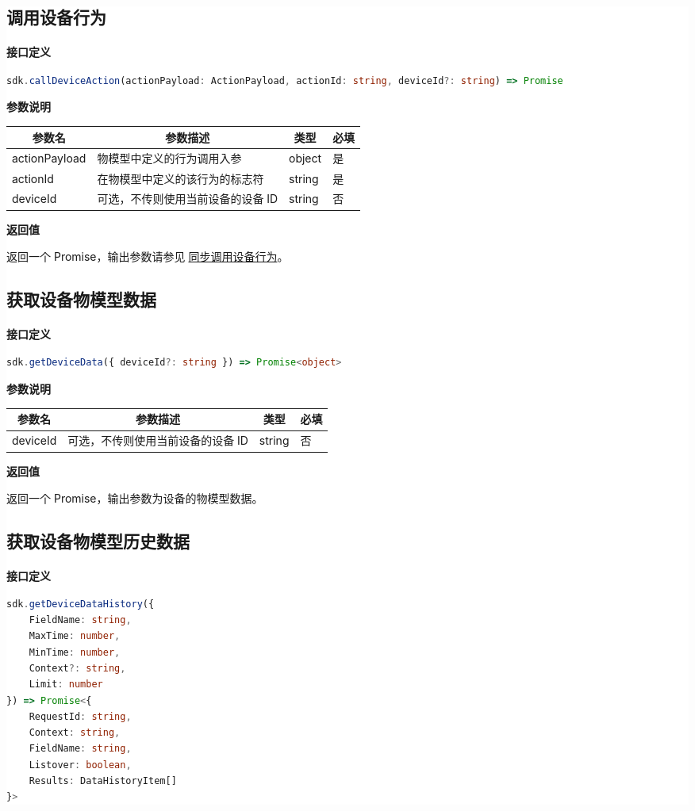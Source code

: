
## 调用设备行为

**接口定义**

```typescript
sdk.callDeviceAction(actionPayload: ActionPayload, actionId: string, deviceId?: string) => Promise
```

**参数说明**

| 参数名        | 参数描述                          | 类型   | 必填 |
| ------------- | --------------------------------- | ------ | ---- |
| actionPayload | 物模型中定义的行为调用入参        | object | 是   |
| actionId      | 在物模型中定义的该行为的标志符    | string | 是   |
| deviceId      | 可选，不传则使用当前设备的设备 ID | string | 否   |

**返回值**

返回一个 Promise，输出参数请参见 [同步调用设备行为](https://cloud.tencent.com/document/product/1081/61347)。



## 获取设备物模型数据

**接口定义**

```typescript
sdk.getDeviceData({ deviceId?: string }) => Promise<object>
```

**参数说明**

| 参数名   | 参数描述                          | 类型   | 必填 |
| -------- | --------------------------------- | ------ | ---- |
| deviceId | 可选，不传则使用当前设备的设备 ID | string | 否   |

**返回值**

返回一个 Promise，输出参数为设备的物模型数据。



## 获取设备物模型历史数据

**接口定义**

```typescript
sdk.getDeviceDataHistory({
	FieldName: string,
	MaxTime: number,
	MinTime: number,
	Context?: string,
	Limit: number
}) => Promise<{
	RequestId: string,
	Context: string,
	FieldName: string,
	Listover: boolean,
	Results: DataHistoryItem[]
}>
```
